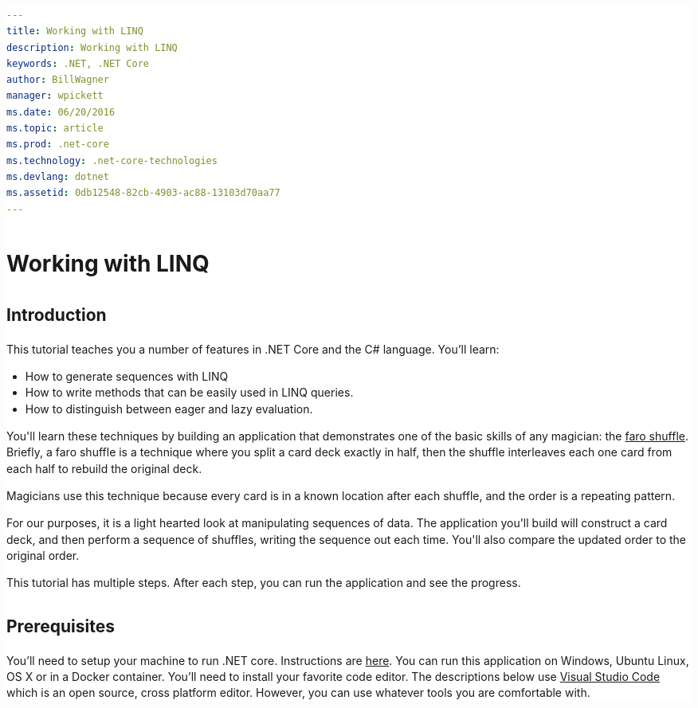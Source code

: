 ```yaml
---
title: Working with LINQ
description: Working with LINQ
keywords: .NET, .NET Core
author: BillWagner
manager: wpickett
ms.date: 06/20/2016
ms.topic: article
ms.prod: .net-core
ms.technology: .net-core-technologies
ms.devlang: dotnet
ms.assetid: 0db12548-82cb-4903-ac88-13103d70aa77
---
```


# Working with LINQ

## Introduction
This tutorial teaches you a number of features in .NET Core and the C# language. You’ll learn:

*	How to generate sequences with LINQ
*   How to write methods that can be easily used in LINQ queries.
*   How to distinguish between eager and lazy evaluation.

You'll learn these techniques by building an application that demonstrates
one of the basic skills of any magician: the
[faro shuffle](https://en.wikipedia.org/wiki/Faro_shuffle). Briefly,
a faro shuffle is a technique where you split a card deck exactly in half,
then the shuffle interleaves each one card from each half to rebuild the
original deck.

Magicians use this technique because every card is in a known location
after each shuffle, and the order is a repeating pattern. 

For our purposes, it is a light hearted look at manipulating sequences
of data. The application you'll build will construct a card deck, and
then perform a sequence of shuffles, writing the sequence out each time.
You'll also compare the updated order to the original order.

This tutorial has multiple steps. After each step, you can run the
application and see the progress.


## Prerequisites
You’ll need to setup your machine to run .NET core. Instructions are
[here](http://dotnet.github.io/getting-started/). You can run this
application on Windows, Ubuntu Linux, OS X or in a Docker container. 
You’ll need to install your favorite code editor. The descriptions below
use [Visual Studio Code](https://code.visualstudio.com/) which is an open
source, cross platform editor. However, you can use whatever tools you are
comfortable with.
